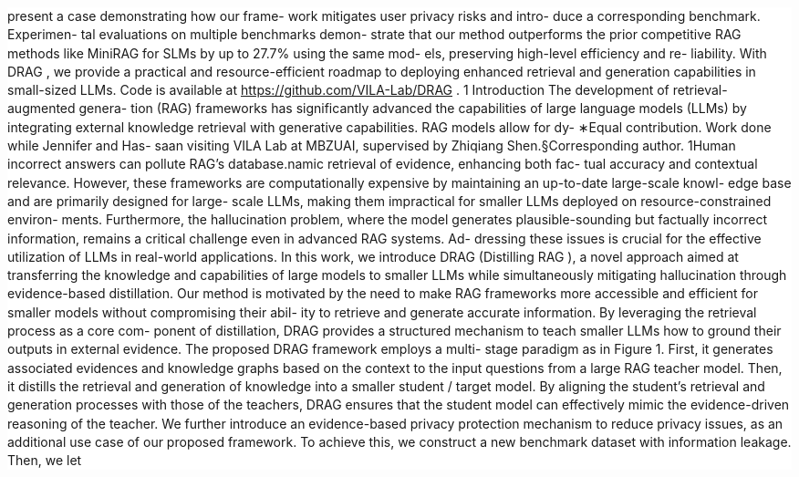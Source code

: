 present a case demonstrating how our frame-
work mitigates user privacy risks and intro-
duce a corresponding benchmark. Experimen-
tal evaluations on multiple benchmarks demon-
strate that our method outperforms the prior
competitive RAG methods like MiniRAG for
SLMs by up to 27.7% using the same mod-
els, preserving high-level efficiency and re-
liability. With DRAG , we provide a practical
and resource-efficient roadmap to deploying
enhanced retrieval and generation capabilities
in small-sized LLMs. Code is available at
https://github.com/VILA-Lab/DRAG .
1 Introduction
The development of retrieval-augmented genera-
tion (RAG) frameworks has significantly advanced
the capabilities of large language models (LLMs)
by integrating external knowledge retrieval with
generative capabilities. RAG models allow for dy-
∗Equal contribution. Work done while Jennifer and Has-
saan visiting VILA Lab at MBZUAI, supervised by Zhiqiang
Shen.§Corresponding author.
1Human incorrect answers can pollute RAG’s database.namic retrieval of evidence, enhancing both fac-
tual accuracy and contextual relevance. However,
these frameworks are computationally expensive
by maintaining an up-to-date large-scale knowl-
edge base and are primarily designed for large-
scale LLMs, making them impractical for smaller
LLMs deployed on resource-constrained environ-
ments. Furthermore, the hallucination problem,
where the model generates plausible-sounding but
factually incorrect information, remains a critical
challenge even in advanced RAG systems. Ad-
dressing these issues is crucial for the effective
utilization of LLMs in real-world applications.
In this work, we introduce DRAG (Distilling
RAG ), a novel approach aimed at transferring
the knowledge and capabilities of large models
to smaller LLMs while simultaneously mitigating
hallucination through evidence-based distillation.
Our method is motivated by the need to make
RAG frameworks more accessible and efficient for
smaller models without compromising their abil-
ity to retrieve and generate accurate information.
By leveraging the retrieval process as a core com-
ponent of distillation, DRAG provides a structured
mechanism to teach smaller LLMs how to ground
their outputs in external evidence.
The proposed DRAG framework employs a multi-
stage paradigm as in Figure 1. First, it generates
associated evidences and knowledge graphs based
on the context to the input questions from a large
RAG teacher model. Then, it distills the retrieval
and generation of knowledge into a smaller student
/ target model. By aligning the student’s retrieval
and generation processes with those of the teachers,
DRAG ensures that the student model can effectively
mimic the evidence-driven reasoning of the teacher.
We further introduce an evidence-based privacy
protection mechanism to reduce privacy issues, as
an additional use case of our proposed framework.
To achieve this, we construct a new benchmark
dataset with information leakage. Then, we let